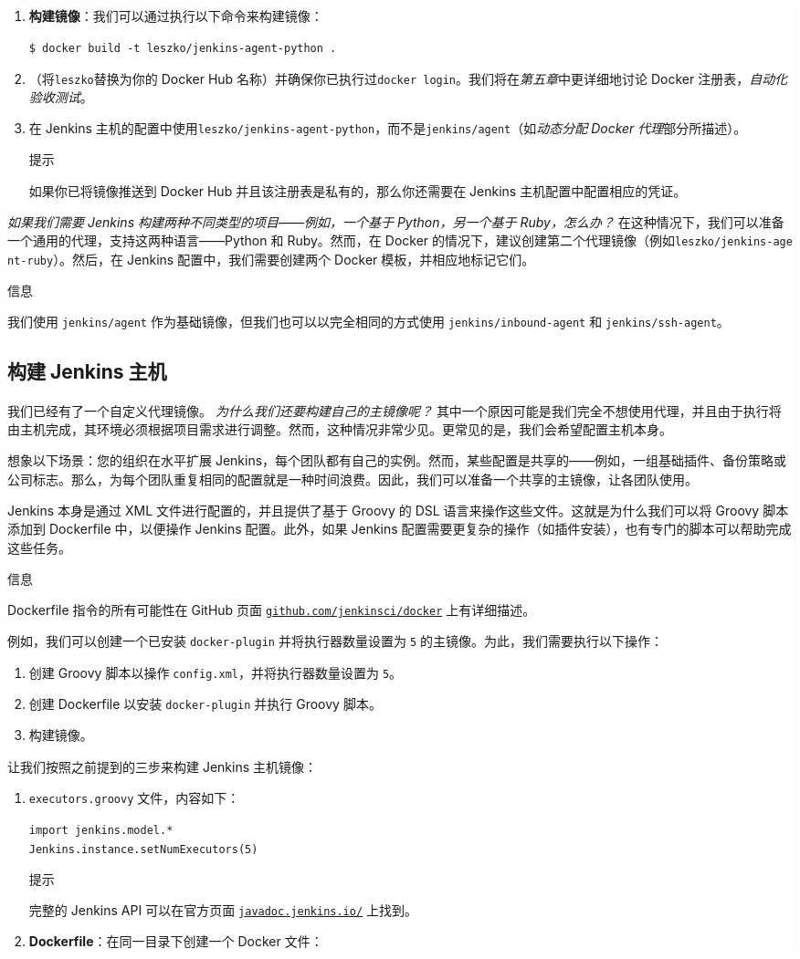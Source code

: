 1.  **构建镜像**：我们可以通过执行以下命令来构建镜像：

    ```
    $ docker build -t leszko/jenkins-agent-python .
    ```

1.  （将`leszko`替换为你的 Docker Hub 名称）并确保你已执行过`docker login`。我们将在*第五章*中更详细地讨论 Docker 注册表，*自动化验收测试*。

1.  在 Jenkins 主机的配置中使用`leszko/jenkins-agent-python`，而不是`jenkins/agent`（如*动态分配 Docker 代理*部分所描述）。

    提示

    如果你已将镜像推送到 Docker Hub 并且该注册表是私有的，那么你还需要在 Jenkins 主机配置中配置相应的凭证。

*如果我们需要 Jenkins 构建两种不同类型的项目——例如，一个基于 Python，另一个基于 Ruby，怎么办？* 在这种情况下，我们可以准备一个通用的代理，支持这两种语言——Python 和 Ruby。然而，在 Docker 的情况下，建议创建第二个代理镜像（例如`leszko/jenkins-agent-ruby`）。然后，在 Jenkins 配置中，我们需要创建两个 Docker 模板，并相应地标记它们。

信息

我们使用 `jenkins/agent` 作为基础镜像，但我们也可以以完全相同的方式使用 `jenkins/inbound-agent` 和 `jenkins/ssh-agent`。

## 构建 Jenkins 主机

我们已经有了一个自定义代理镜像。 *为什么我们还要构建自己的主镜像呢？* 其中一个原因可能是我们完全不想使用代理，并且由于执行将由主机完成，其环境必须根据项目需求进行调整。然而，这种情况非常少见。更常见的是，我们会希望配置主机本身。

想象以下场景：您的组织在水平扩展 Jenkins，每个团队都有自己的实例。然而，某些配置是共享的——例如，一组基础插件、备份策略或公司标志。那么，为每个团队重复相同的配置就是一种时间浪费。因此，我们可以准备一个共享的主镜像，让各团队使用。

Jenkins 本身是通过 XML 文件进行配置的，并且提供了基于 Groovy 的 DSL 语言来操作这些文件。这就是为什么我们可以将 Groovy 脚本添加到 Dockerfile 中，以便操作 Jenkins 配置。此外，如果 Jenkins 配置需要更复杂的操作（如插件安装），也有专门的脚本可以帮助完成这些任务。

信息

Dockerfile 指令的所有可能性在 GitHub 页面 [`github.com/jenkinsci/docker`](https://github.com/jenkinsci/docker) 上有详细描述。

例如，我们可以创建一个已安装 `docker-plugin` 并将执行器数量设置为 `5` 的主镜像。为此，我们需要执行以下操作：

1.  创建 Groovy 脚本以操作 `config.xml`，并将执行器数量设置为 `5`。

1.  创建 Dockerfile 以安装 `docker-plugin` 并执行 Groovy 脚本。

1.  构建镜像。

让我们按照之前提到的三步来构建 Jenkins 主机镜像：

1.  `executors.groovy` 文件，内容如下：

    ```
    import jenkins.model.*
    Jenkins.instance.setNumExecutors(5)
    ```

    提示

    完整的 Jenkins API 可以在官方页面 [`javadoc.jenkins.io/`](http://javadoc.jenkins.io/) 上找到。

1.  **Dockerfile**：在同一目录下创建一个 Docker 文件：
